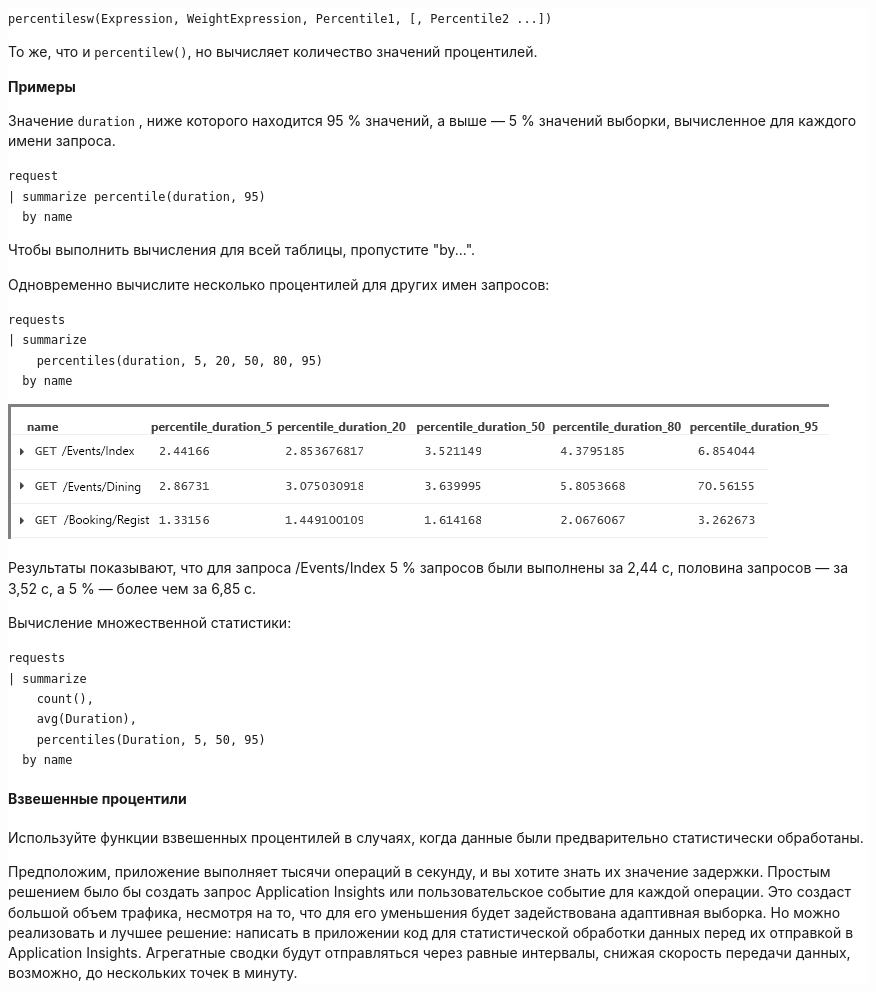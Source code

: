     percentilesw(Expression, WeightExpression, Percentile1, [, Percentile2 ...])

То же, что и `percentilew()`, но вычисляет количество значений процентилей.

**Примеры**

Значение `duration` , ниже которого находится 95 % значений, а выше — 5 % значений выборки, вычисленное для каждого имени запроса.

    request 
    | summarize percentile(duration, 95)
      by name

Чтобы выполнить вычисления для всей таблицы, пропустите "by...".

Одновременно вычислите несколько процентилей для других имен запросов:

    requests 
    | summarize 
        percentiles(duration, 5, 20, 50, 80, 95) 
      by name

![](./media/app-insights-analytics-reference/percentiles.png)

Результаты показывают, что для запроса /Events/Index 5 % запросов были выполнены за 2,44 с, половина запросов — за 3,52 с, а 5 % — более чем за 6,85 с.

Вычисление множественной статистики:

    requests 
    | summarize 
        count(), 
        avg(Duration),
        percentiles(Duration, 5, 50, 95)
      by name

#### <a name="weighted-percentiles"></a>Взвешенные процентили
Используйте функции взвешенных процентилей в случаях, когда данные были предварительно статистически обработаны. 

Предположим, приложение выполняет тысячи операций в секунду, и вы хотите знать их значение задержки. Простым решением было бы создать запрос Application Insights или пользовательское событие для каждой операции. Это создаст большой объем трафика, несмотря на то, что для его уменьшения будет задействована адаптивная выборка. Но можно реализовать и лучшее решение: написать в приложении код для статистической обработки данных перед их отправкой в Application Insights. Агрегатные сводки будут отправляться через равные интервалы, снижая скорость передачи данных, возможно, до нескольких точек в минуту.

